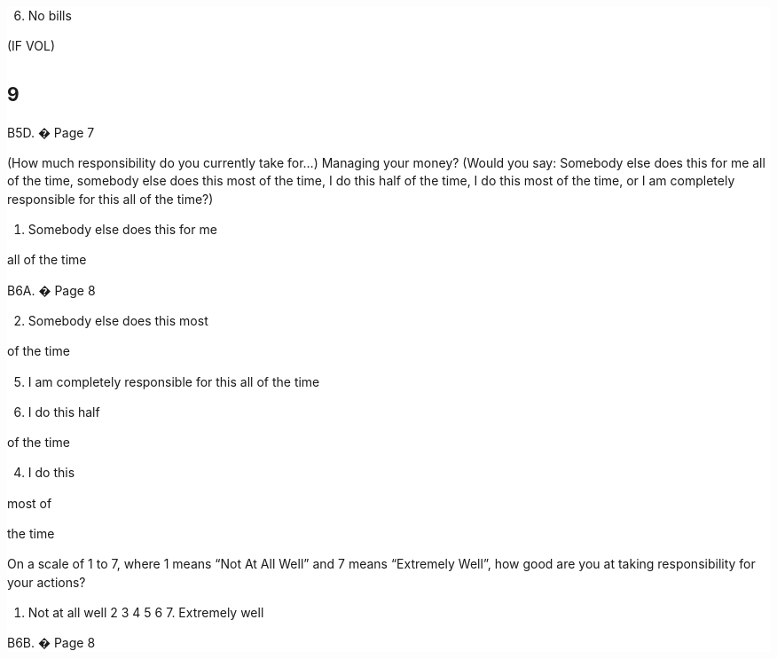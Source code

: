 6. No bills


(IF VOL)


## 9



B5D. � Page 7

(How much responsibility do you currently take for…)
Managing your money?
(Would you say: Somebody else does this for me all of the time, somebody else does this most of the time, I do
this half of the time, I do this most of the time, or I am completely responsible for this all of the time?)



1. Somebody else
does this for me

all of the time


B6A. � Page 8



2. Somebody else
does this most

of the time



5. I am completely
responsible for
this all of the time



3. I do this half

of the time



4. I do this

most of

the time



On a scale of 1 to 7, where 1 means “Not At All Well” and 7 means “Extremely Well”, how good are you at taking
responsibility for your actions?


1. Not at all well 2 3 4 5 6 7. Extremely well


B6B. � Page 8
